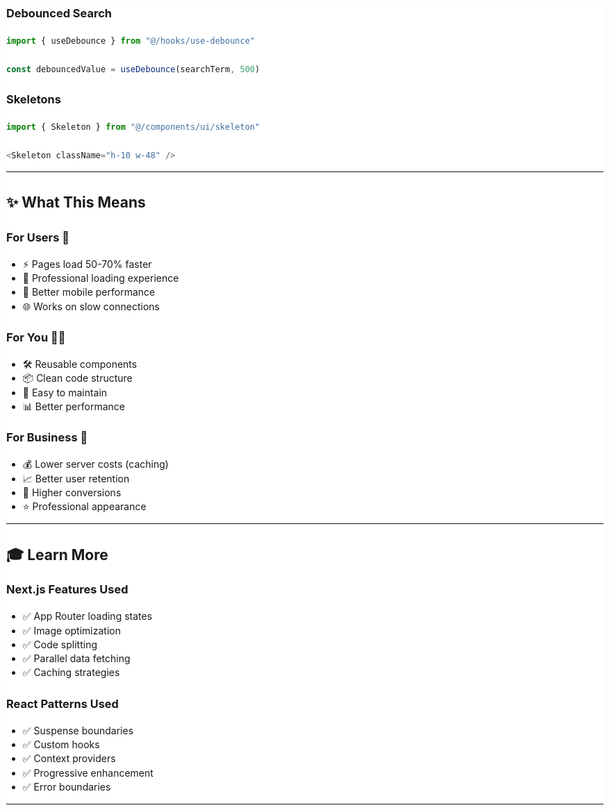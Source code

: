 ### Debounced Search
```typescript
import { useDebounce } from "@/hooks/use-debounce"

const debouncedValue = useDebounce(searchTerm, 500)
```

### Skeletons
```typescript
import { Skeleton } from "@/components/ui/skeleton"

<Skeleton className="h-10 w-48" />
```

---

## ✨ What This Means

### For Users 👥
- ⚡ Pages load 50-70% faster
- 🎨 Professional loading experience
- 📱 Better mobile performance
- 🌐 Works on slow connections

### For You 👨‍💻
- 🛠️ Reusable components
- 📦 Clean code structure
- 🔧 Easy to maintain
- 📊 Better performance

### For Business 💼
- 💰 Lower server costs (caching)
- 📈 Better user retention
- 🎯 Higher conversions
- ⭐ Professional appearance

---

## 🎓 Learn More

### Next.js Features Used
- ✅ App Router loading states
- ✅ Image optimization
- ✅ Code splitting
- ✅ Parallel data fetching
- ✅ Caching strategies

### React Patterns Used
- ✅ Suspense boundaries
- ✅ Custom hooks
- ✅ Context providers
- ✅ Progressive enhancement
- ✅ Error boundaries

---